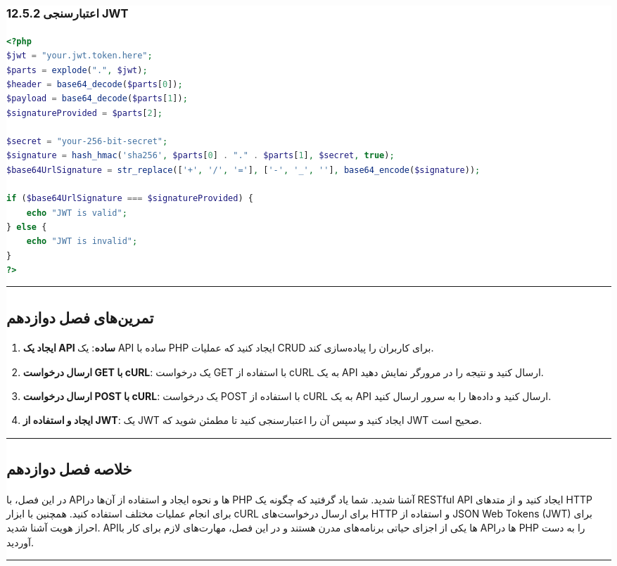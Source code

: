 ### 12.5.2 اعتبارسنجی JWT

```php
<?php
$jwt = "your.jwt.token.here";
$parts = explode(".", $jwt);
$header = base64_decode($parts[0]);
$payload = base64_decode($parts[1]);
$signatureProvided = $parts[2];

$secret = "your-256-bit-secret";
$signature = hash_hmac('sha256', $parts[0] . "." . $parts[1], $secret, true);
$base64UrlSignature = str_replace(['+', '/', '='], ['-', '_', ''], base64_encode($signature));

if ($base64UrlSignature === $signatureProvided) {
    echo "JWT is valid";
} else {
    echo "JWT is invalid";
}
?>
```

---

## تمرین‌های فصل دوازدهم

1. **ایجاد یک API ساده**: یک API ساده با PHP ایجاد کنید که عملیات CRUD برای کاربران را پیاده‌سازی کند.

2. **ارسال درخواست GET با cURL**: یک درخواست GET با استفاده از cURL به یک API ارسال کنید و نتیجه را در مرورگر نمایش دهید.

3. **ارسال درخواست POST با cURL**: یک درخواست POST با استفاده از cURL به یک API ارسال کنید و داده‌ها را به سرور ارسال کنید.

4. **ایجاد و استفاده از JWT**: یک JWT ایجاد کنید و سپس آن را اعتبارسنجی کنید تا مطمئن شوید که JWT صحیح است.

---

## خلاصه فصل دوازدهم

در این فصل، با API‌ها و نحوه ایجاد و استفاده از آن‌ها در PHP آشنا شدید. شما یاد گرفتید که چگونه یک RESTful API ایجاد کنید و از متدهای HTTP برای انجام عملیات مختلف استفاده کنید. همچنین با ابزار cURL برای ارسال درخواست‌های HTTP و استفاده از JSON Web Tokens (JWT) برای احراز هویت آشنا شدید. API‌ها یکی از اجزای حیاتی برنامه‌های مدرن هستند و در این فصل، مهارت‌های لازم برای کار با API‌ها در PHP را به دست آوردید.

---
</div>